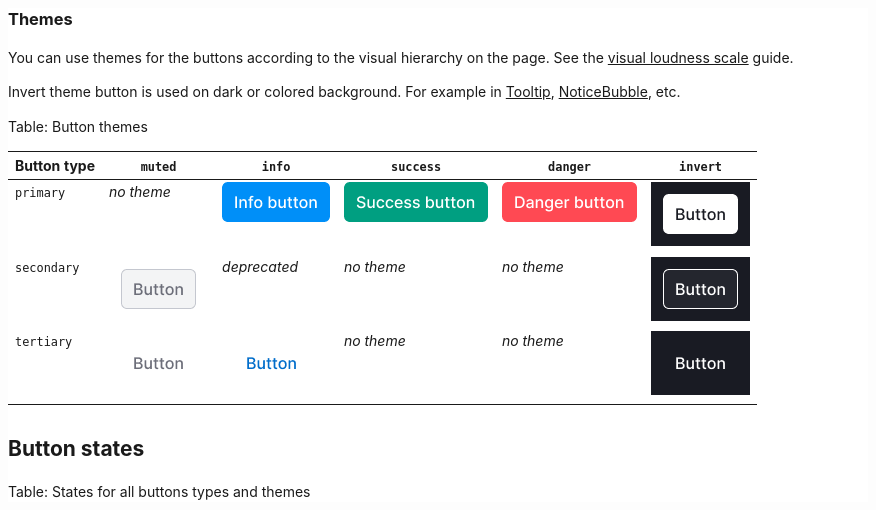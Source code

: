 ### Themes

You can use themes for the buttons according to the visual hierarchy on the page. See the [visual loudness scale](/core-principles/visual-loudness-scale) guide.

Invert theme button is used on dark or colored background. For example in [Tooltip](/components/tooltip/), [NoticeBubble](/components/notice-bubble/), etc.

Table: Button themes

| Button type | `muted`    | `info`               | `success`            | `danger`        | `invert`|
| ----------- | ---------- | -------------------- | -------------------- | --------------- | ------- |
| `primary`   | _no theme_ | ![](static/info-butt.png) | ![](static/success-butt.png) | ![](static/danger-butt.png) | ![](static/invert-normal.png) |
| `secondary` | ![](static/secondary-muted.png)  | _deprecated_ | _no theme_ | _no theme_ | ![](static/invert-second-normal.png) |
| `tertiary`  | ![](static/tertiary-muted.png) | ![](static/tertiary-info.png)  | _no theme_ | _no theme_ | ![](static/invert-tertiary-normal.png) |

## Button states

Table: States for all buttons types and themes
